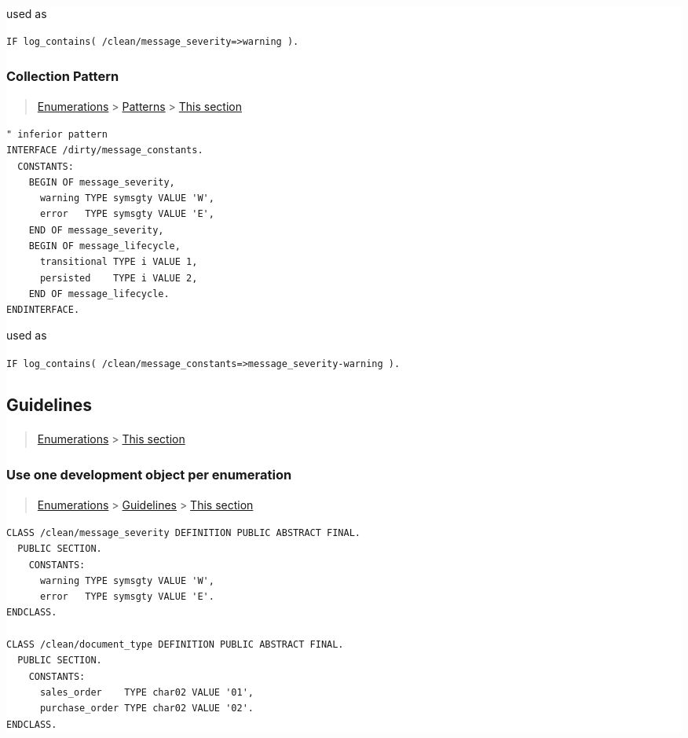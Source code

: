 used as

```ABAP
IF log_contains( /clean/message_severity=>warning ).
```

### Collection Pattern

> [Enumerations](#enumerations) > [Patterns](#patterns) > [This section](#collection-pattern)

```ABAP
" inferior pattern
INTERFACE /dirty/message_constants.
  CONSTANTS:
    BEGIN OF message_severity,
      warning TYPE symsgty VALUE 'W',
      error   TYPE symsgty VALUE 'E',
    END OF message_severity,
    BEGIN OF message_lifecycle,
      transitional TYPE i VALUE 1,
      persisted    TYPE i VALUE 2,
    END OF message_lifecycle.
ENDINTERFACE.
```

used as

```ABAP
IF log_contains( /clean/message_constants=>message_severity-warning ).
```

## Guidelines

> [Enumerations](#enumerations) > [This section](#guidelines)

### Use one development object per enumeration

> [Enumerations](#enumerations) > [Guidelines](#guidelines) > [This section](#use-one-development-object-per-enumeration)

```ABAP
CLASS /clean/message_severity DEFINITION PUBLIC ABSTRACT FINAL.
  PUBLIC SECTION.
    CONSTANTS:
      warning TYPE symsgty VALUE 'W',
      error   TYPE symsgty VALUE 'E'.
ENDCLASS.

CLASS /clean/document_type DEFINITION PUBLIC ABSTRACT FINAL.
  PUBLIC SECTION.
    CONSTANTS:
      sales_order    TYPE char02 VALUE '01',
      purchase_order TYPE char02 VALUE '02'.
ENDCLASS.
```
